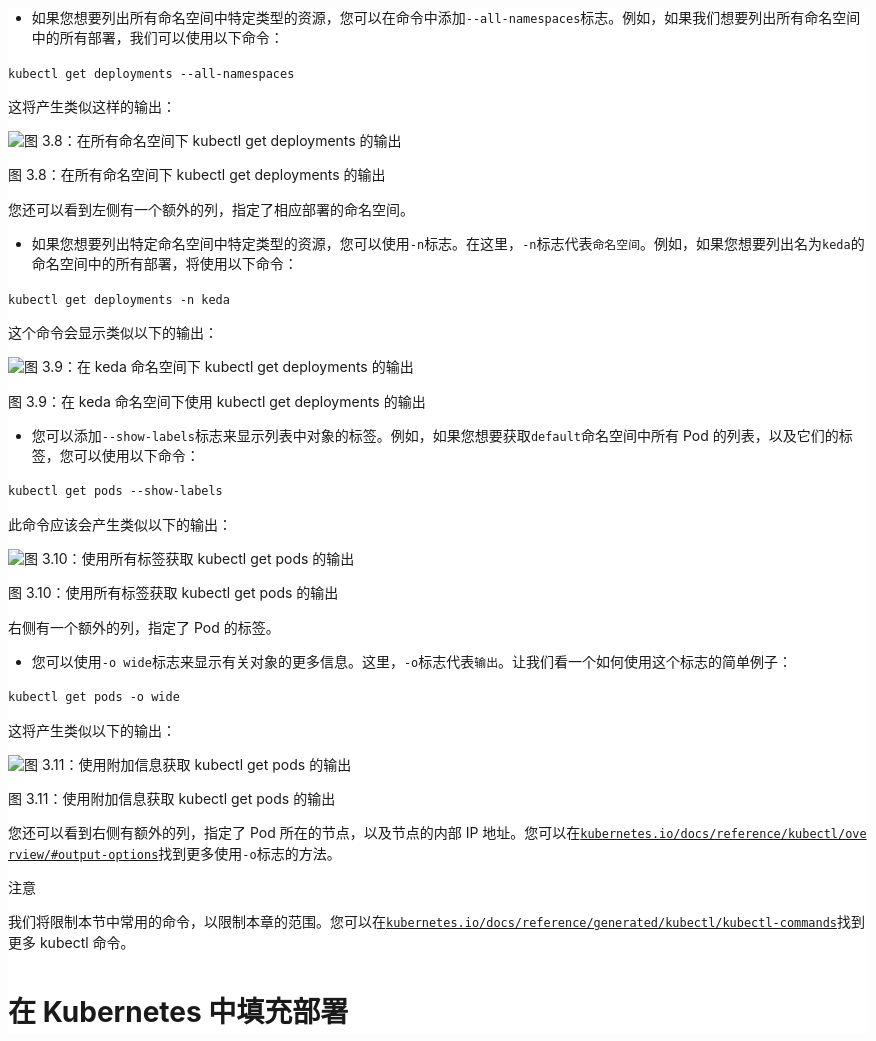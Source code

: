 +   如果您想要列出所有命名空间中特定类型的资源，您可以在命令中添加`--all-namespaces`标志。例如，如果我们想要列出所有命名空间中的所有部署，我们可以使用以下命令：

```
kubectl get deployments --all-namespaces
```

这将产生类似这样的输出：

![图 3.8：在所有命名空间下 kubectl get deployments 的输出](https://github.com/OpenDocCN/freelearn-devops-pt2-zh/raw/master/docs/k8s-ws/img/B14870_03_08.jpg)

图 3.8：在所有命名空间下 kubectl get deployments 的输出

您还可以看到左侧有一个额外的列，指定了相应部署的命名空间。

+   如果您想要列出特定命名空间中特定类型的资源，您可以使用`-n`标志。在这里，`-n`标志代表`命名空间`。例如，如果您想要列出名为`keda`的命名空间中的所有部署，将使用以下命令：

```
kubectl get deployments -n keda
```

这个命令会显示类似以下的输出：

![图 3.9：在 keda 命名空间下 kubectl get deployments 的输出](https://github.com/OpenDocCN/freelearn-devops-pt2-zh/raw/master/docs/k8s-ws/img/B14870_03_09.jpg)

图 3.9：在 keda 命名空间下使用 kubectl get deployments 的输出

+   您可以添加`--show-labels`标志来显示列表中对象的标签。例如，如果您想要获取`default`命名空间中所有 Pod 的列表，以及它们的标签，您可以使用以下命令：

```
kubectl get pods --show-labels
```

此命令应该会产生类似以下的输出：

![图 3.10：使用所有标签获取 kubectl get pods 的输出](https://github.com/OpenDocCN/freelearn-devops-pt2-zh/raw/master/docs/k8s-ws/img/B14870_03_10.jpg)

图 3.10：使用所有标签获取 kubectl get pods 的输出

右侧有一个额外的列，指定了 Pod 的标签。

+   您可以使用`-o wide`标志来显示有关对象的更多信息。这里，`-o`标志代表`输出`。让我们看一个如何使用这个标志的简单例子：

```
kubectl get pods -o wide
```

这将产生类似以下的输出：

![图 3.11：使用附加信息获取 kubectl get pods 的输出](https://github.com/OpenDocCN/freelearn-devops-pt2-zh/raw/master/docs/k8s-ws/img/B14870_03_11.jpg)

图 3.11：使用附加信息获取 kubectl get pods 的输出

您还可以看到右侧有额外的列，指定了 Pod 所在的节点，以及节点的内部 IP 地址。您可以在[`kubernetes.io/docs/reference/kubectl/overview/#output-options`](https://kubernetes.io/docs/reference/kubectl/overview/#output-options)找到更多使用`-o`标志的方法。

注意

我们将限制本节中常用的命令，以限制本章的范围。您可以在[`kubernetes.io/docs/reference/generated/kubectl/kubectl-commands`](https://kubernetes.io/docs/reference/generated/kubectl/kubectl-commands)找到更多 kubectl 命令。

# 在 Kubernetes 中填充部署

